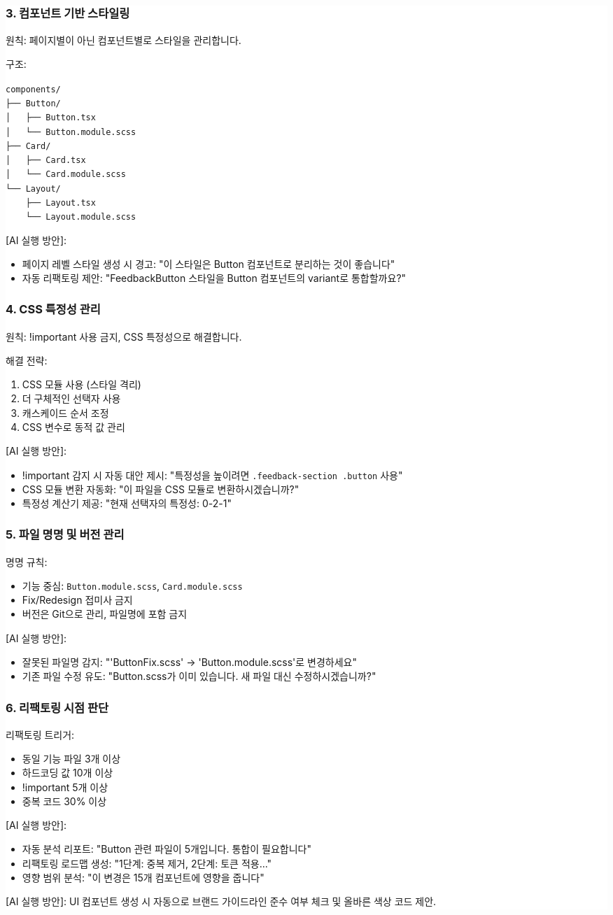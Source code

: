 ### 3. 컴포넌트 기반 스타일링
원칙: 페이지별이 아닌 컴포넌트별로 스타일을 관리합니다.

구조:
```
components/
├── Button/
│   ├── Button.tsx
│   └── Button.module.scss
├── Card/
│   ├── Card.tsx
│   └── Card.module.scss
└── Layout/
    ├── Layout.tsx
    └── Layout.module.scss
```

[AI 실행 방안]:
- 페이지 레벨 스타일 생성 시 경고: "이 스타일은 Button 컴포넌트로 분리하는 것이 좋습니다"
- 자동 리팩토링 제안: "FeedbackButton 스타일을 Button 컴포넌트의 variant로 통합할까요?"

### 4. CSS 특정성 관리
원칙: !important 사용 금지, CSS 특정성으로 해결합니다.

해결 전략:
1. CSS 모듈 사용 (스타일 격리)
2. 더 구체적인 선택자 사용
3. 캐스케이드 순서 조정
4. CSS 변수로 동적 값 관리

[AI 실행 방안]:
- !important 감지 시 자동 대안 제시: "특정성을 높이려면 `.feedback-section .button` 사용"
- CSS 모듈 변환 자동화: "이 파일을 CSS 모듈로 변환하시겠습니까?"
- 특정성 계산기 제공: "현재 선택자의 특정성: 0-2-1"

### 5. 파일 명명 및 버전 관리
명명 규칙:
- 기능 중심: `Button.module.scss`, `Card.module.scss`
- Fix/Redesign 접미사 금지
- 버전은 Git으로 관리, 파일명에 포함 금지

[AI 실행 방안]:
- 잘못된 파일명 감지: "'ButtonFix.scss' → 'Button.module.scss'로 변경하세요"
- 기존 파일 수정 유도: "Button.scss가 이미 있습니다. 새 파일 대신 수정하시겠습니까?"

### 6. 리팩토링 시점 판단
리팩토링 트리거:
- 동일 기능 파일 3개 이상
- 하드코딩 값 10개 이상
- !important 5개 이상
- 중복 코드 30% 이상

[AI 실행 방안]:
- 자동 분석 리포트: "Button 관련 파일이 5개입니다. 통합이 필요합니다"
- 리팩토링 로드맵 생성: "1단계: 중복 제거, 2단계: 토큰 적용..."
- 영향 범위 분석: "이 변경은 15개 컴포넌트에 영향을 줍니다"


[AI 실행 방안]: UI 컴포넌트 생성 시 자동으로 브랜드 가이드라인 준수 여부 체크 및 올바른 색상 코드 제안.